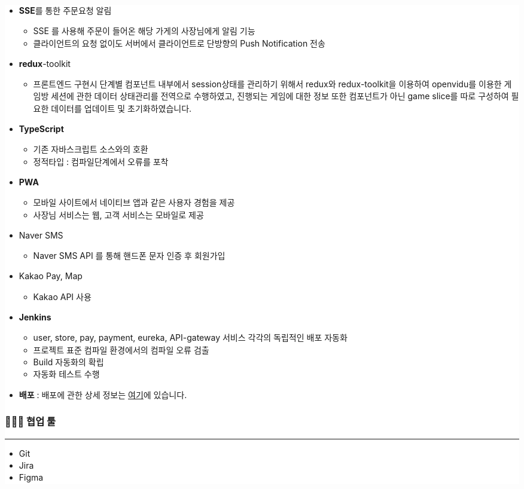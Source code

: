 - **SSE**를 통한 주문요청 알림

  - SSE 를 사용해 주문이 들어온 해당 가게의 사장님에게 알림 기능
  - 클라이언트의 요청 없이도 서버에서 클라이언트로 단방향의 Push Notification 전송

- **redux**-toolkit

  - 프론트엔드 구현시 단계별 컴포넌트 내부에서 session상태를 관리하기 위해서 redux와 redux-toolkit을 이용하여 openvidu를 이용한 게임방 세션에 관한 데이터 상태관리를 전역으로 수행하였고, 진행되는 게임에 대한 정보 또한 컴포넌트가 아닌 game slice를 따로 구성하여 필요한 데이터를 업데이트 및 초기화하였습니다.

- **TypeScript**

  - 기존 자바스크립트 소스와의 호환
  - 정적타입 : 컴파일단계에서 오류를 포착

- **PWA**

  - 모바일 사이트에서 네이티브 앱과 같은 사용자 경험을 제공
  - 사장님 서비스는 웹, 고객 서비스는 모바일로 제공

- Naver SMS

  - Naver SMS API 를 통해 핸드폰 문자 인증 후 회원가입

- Kakao Pay, Map

  - Kakao API 사용

- **Jenkins**

  - user, store, pay, payment, eureka, API-gateway 서비스 각각의 독립적인 배포 자동화
  - 프로젝트 표준 컴파일 환경에서의 컴파일 오류 검출
  - Build 자동화의 확립
  - 자동화 테스트 수행

- **배포** : 배포에 관한 상세 정보는 [여기](/exec/)에 있습니다.

### 👨‍👩‍👧 협업 툴

---

- Git
- Jira
- Figma
